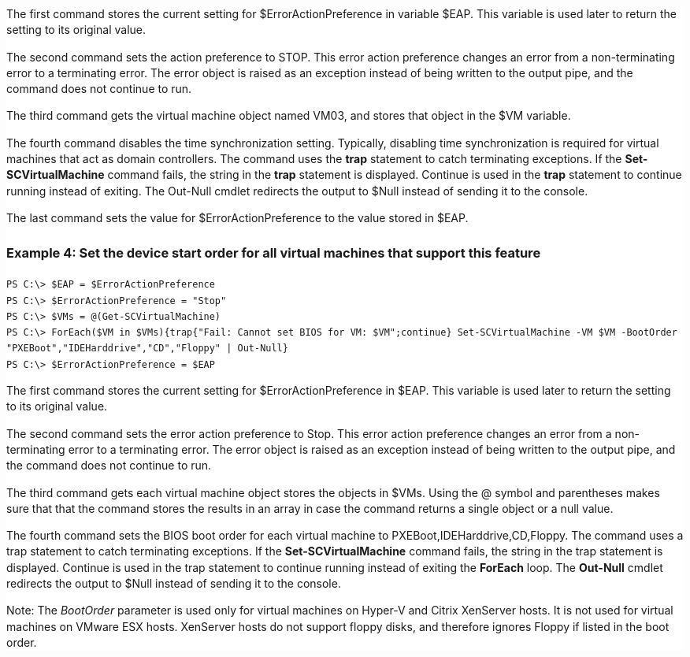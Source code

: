The first command stores the current setting for $ErrorActionPreference in variable $EAP.
This variable is used later to return the setting to its original value.

The second command sets the action preference to STOP.
This error action preference changes an error from a non-terminating error to a terminating error.
The error object is raised as an exception instead of being written to the output pipe, and the command does not continue to run.

The third command gets the virtual machine object named VM03, and stores that object in the $VM variable.

The fourth command disables the time synchronization setting.
Typically, disabling time synchronization is required for virtual machines that act as domain controllers.
The command uses the **trap** statement to catch terminating exceptions.
If the **Set-SCVirtualMachine** command fails, the string in the **trap** statement is displayed.
Continue is used in the **trap** statement to continue running instead of exiting.
The Out-Null cmdlet redirects the output to $Null instead of sending it to the console.

The last command sets the value for $ErrorActionPreference to the value stored in $EAP.

### Example 4: Set the device start order for all virtual machines that support this feature
```
PS C:\> $EAP = $ErrorActionPreference
PS C:\> $ErrorActionPreference = "Stop" 
PS C:\> $VMs = @(Get-SCVirtualMachine)
PS C:\> ForEach($VM in $VMs){trap{"Fail: Cannot set BIOS for VM: $VM";continue} Set-SCVirtualMachine -VM $VM -BootOrder "PXEBoot","IDEHarddrive","CD","Floppy" | Out-Null}
PS C:\> $ErrorActionPreference = $EAP
```

The first command stores the current setting for $ErrorActionPreference in $EAP.
This variable is used later to return the setting to its original value.

The second command sets the error action preference to Stop.
This error action preference changes an error from a non-terminating error to a terminating error.
The error object is raised as an exception instead of being written to the output pipe, and the command does not continue to run.

The third command gets each virtual machine object stores the objects in $VMs.
Using the @ symbol and parentheses makes sure that that the command stores the results in an array in case the command returns a single object or a null value.

The fourth command sets the BIOS boot order for each virtual machine to PXEBoot,IDEHarddrive,CD,Floppy.
The command uses a trap statement to catch terminating exceptions.
If the **Set-SCVirtualMachine** command fails, the string in the trap statement is displayed.
Continue is used in the trap statement to continue running instead of exiting the **ForEach** loop.
The **Out-Null** cmdlet redirects the output to $Null instead of sending it to the console.

Note: The *BootOrder* parameter is used only for virtual machines on Hyper-V and Citrix XenServer hosts.
It is not used for virtual machines on VMware ESX hosts.
XenServer hosts do not support floppy disks, and therefore ignores Floppy if listed in the boot order.
